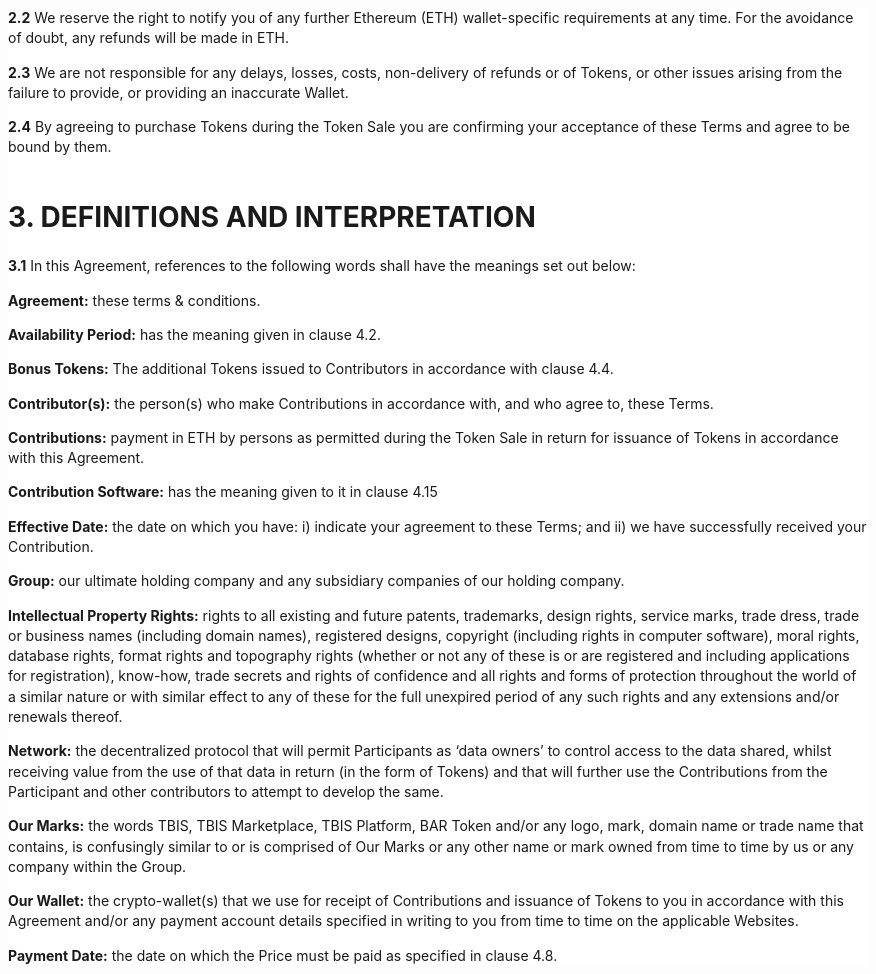 <p><strong>2.2</strong> We reserve the right to notify you of any further Ethereum (ETH) wallet-specific requirements at any time. For the avoidance of doubt, any refunds will be made in ETH.</p>

<p><strong>2.3</strong> We are not responsible for any delays, losses, costs, non-delivery of refunds or of Tokens, or other issues arising from the failure to provide, or providing an inaccurate Wallet.</p>

<p><strong>2.4</strong> By agreeing to purchase Tokens during the Token Sale you are confirming your acceptance of these Terms and agree to be bound by them.</p>
<h1>3. DEFINITIONS AND INTERPRETATION</h1>
<p><strong>3.1</strong> In this Agreement, references to the following words shall have the meanings set out below:</p>

<p><strong>Agreement:</strong> these terms &amp; conditions.</p>

<p><strong>Availability Period:</strong> has the meaning given in clause 4.2.</p>

<p><strong>Bonus Tokens:</strong> The additional Tokens issued to Contributors in accordance with clause 4.4.</p>

<p><strong>Contributor(s):</strong> the person(s) who make Contributions in accordance with, and who agree to, these Terms.</p>

<p><strong>Contributions:</strong> payment in ETH by persons as permitted during the Token Sale in return for issuance of Tokens in accordance with this Agreement.</p>

<p><strong>Contribution Software:</strong> has the meaning given to it in clause 4.15</p>

<p><strong>Effective Date:</strong> the date on which you have: i) indicate your agreement to these Terms; and ii) we have successfully received your Contribution.</p>

<p><strong>Group:</strong> our ultimate holding company and any subsidiary companies of our holding company.</p>

<p><strong>Intellectual Property Rights:</strong> rights to all existing and future patents, trademarks, design rights, service marks, trade dress, trade or business names (including domain names), registered designs, copyright (including rights in computer software), moral rights, database rights, format rights and topography rights (whether or not any of these is or are registered and including applications for registration), know-how, trade secrets and rights of confidence and all rights and forms of protection throughout the world of a similar nature or with similar effect to any of these for the full unexpired period of any such rights and any extensions and/or renewals thereof.</p>

<p><strong>Network:</strong> the decentralized protocol that will permit Participants as ‘data owners’ to control access to the data shared, whilst receiving value from the use of that data in return (in the form of Tokens) and that will further use the Contributions from the Participant and other contributors to attempt to develop the same.</p>

<p><strong>Our Marks:</strong> the words TBIS, TBIS Marketplace, TBIS Platform, BAR Token and/or any logo, mark, domain name or trade name that contains, is confusingly similar to or is comprised of Our Marks or any other name or mark owned from time to time by us or any company within the Group.</p>

<p><strong>Our Wallet:</strong> the crypto-wallet(s) that we use for receipt of Contributions and issuance of Tokens to you in accordance with this Agreement and/or any payment account details specified in writing to you from time to time on the applicable Websites.</p>

<p><strong>Payment Date:</strong> the date on which the Price must be paid as specified in clause 4.8.</p>
